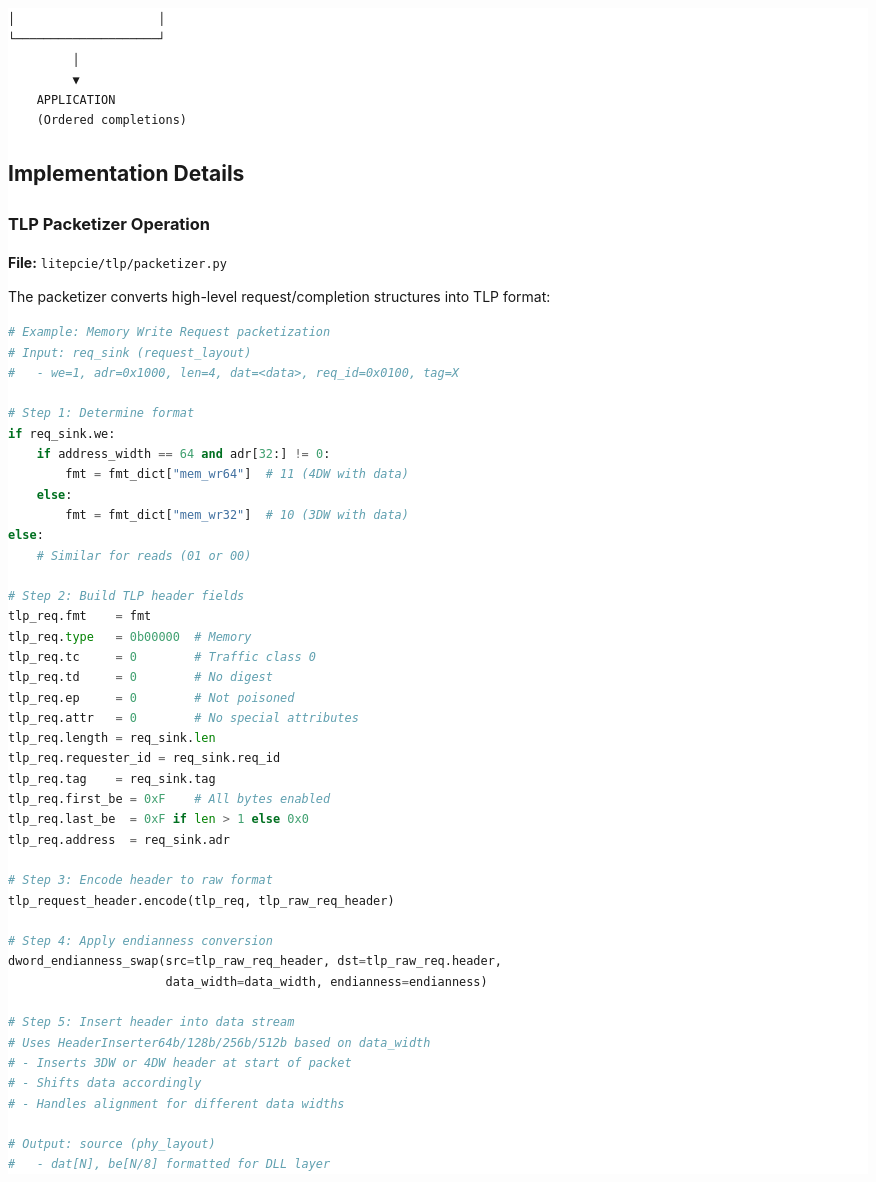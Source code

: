 ```
│                    │
└────────────────────┘
         │
         ▼
    APPLICATION
    (Ordered completions)
```

## Implementation Details

### TLP Packetizer Operation

**File:** `litepcie/tlp/packetizer.py`

The packetizer converts high-level request/completion structures into TLP format:

```python
# Example: Memory Write Request packetization
# Input: req_sink (request_layout)
#   - we=1, adr=0x1000, len=4, dat=<data>, req_id=0x0100, tag=X

# Step 1: Determine format
if req_sink.we:
    if address_width == 64 and adr[32:] != 0:
        fmt = fmt_dict["mem_wr64"]  # 11 (4DW with data)
    else:
        fmt = fmt_dict["mem_wr32"]  # 10 (3DW with data)
else:
    # Similar for reads (01 or 00)

# Step 2: Build TLP header fields
tlp_req.fmt    = fmt
tlp_req.type   = 0b00000  # Memory
tlp_req.tc     = 0        # Traffic class 0
tlp_req.td     = 0        # No digest
tlp_req.ep     = 0        # Not poisoned
tlp_req.attr   = 0        # No special attributes
tlp_req.length = req_sink.len
tlp_req.requester_id = req_sink.req_id
tlp_req.tag    = req_sink.tag
tlp_req.first_be = 0xF    # All bytes enabled
tlp_req.last_be  = 0xF if len > 1 else 0x0
tlp_req.address  = req_sink.adr

# Step 3: Encode header to raw format
tlp_request_header.encode(tlp_req, tlp_raw_req_header)

# Step 4: Apply endianness conversion
dword_endianness_swap(src=tlp_raw_req_header, dst=tlp_raw_req.header,
                      data_width=data_width, endianness=endianness)

# Step 5: Insert header into data stream
# Uses HeaderInserter64b/128b/256b/512b based on data_width
# - Inserts 3DW or 4DW header at start of packet
# - Shifts data accordingly
# - Handles alignment for different data widths

# Output: source (phy_layout)
#   - dat[N], be[N/8] formatted for DLL layer
```
